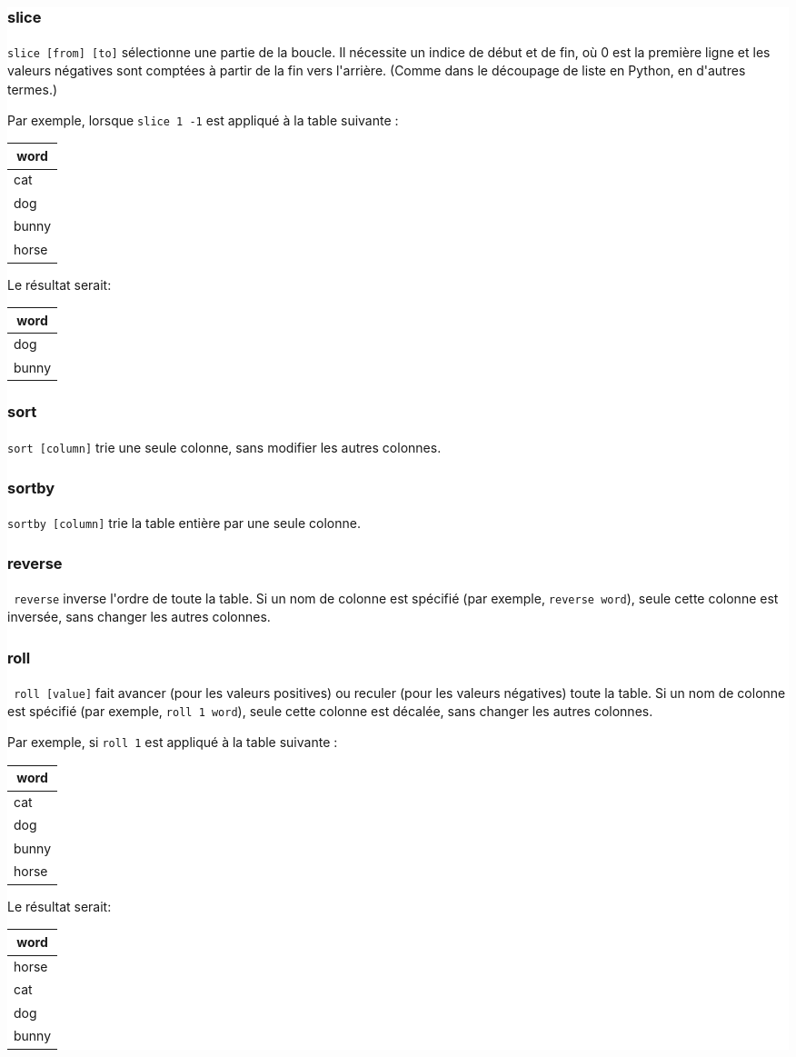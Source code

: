 ### slice

`slice [from] [to]` sélectionne une partie de la boucle. Il nécessite un indice de début et de fin, où 0 est la première ligne et les valeurs négatives sont comptées à partir de la fin vers l'arrière. (Comme dans le découpage de liste en Python, en d'autres termes.)

Par exemple, lorsque `slice 1 -1` est appliqué à la table suivante :

word  |
----- |
cat   |
dog   |
bunny |
horse |

Le résultat serait:

word  |
----- |
dog   |
bunny |

### sort

`sort [column]` trie une seule colonne, sans modifier les autres colonnes.

### sortby

`sortby [column]` trie la table entière par une seule colonne.

### reverse

` reverse` inverse l'ordre de toute la table. Si un nom de colonne est spécifié (par exemple, `reverse word`), seule cette colonne est inversée, sans changer les autres colonnes.

### roll

` roll [value]` fait avancer (pour les valeurs positives) ou reculer (pour les valeurs négatives) toute la table. Si un nom de colonne est spécifié (par exemple, `roll 1 word`), seule cette colonne est décalée, sans changer les autres colonnes.

Par exemple, si `roll 1` est appliqué à la table suivante :

word  |
----- |
cat   |
dog   |
bunny |
horse |

Le résultat serait:

word  |
----- |
horse |
cat   |
dog   |
bunny |

